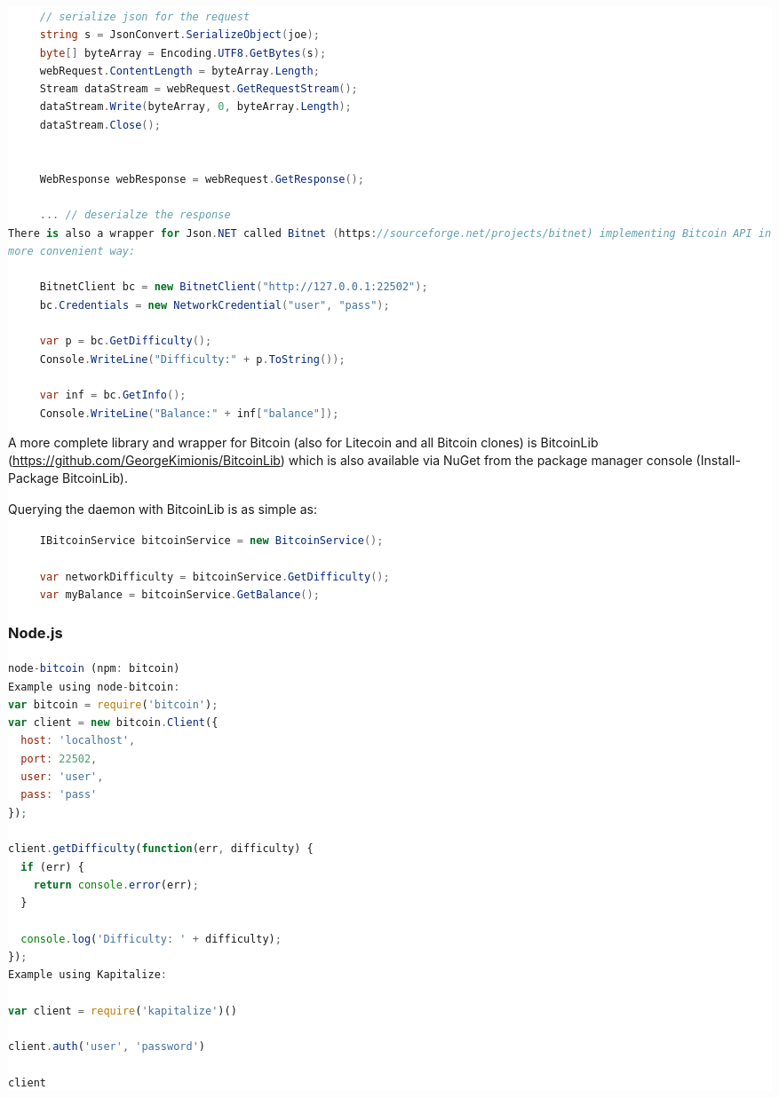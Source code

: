 ```C#
     // serialize json for the request
     string s = JsonConvert.SerializeObject(joe);
     byte[] byteArray = Encoding.UTF8.GetBytes(s);
     webRequest.ContentLength = byteArray.Length;
     Stream dataStream = webRequest.GetRequestStream();
     dataStream.Write(byteArray, 0, byteArray.Length);
     dataStream.Close();


     WebResponse webResponse = webRequest.GetResponse();

     ... // deserialze the response
There is also a wrapper for Json.NET called Bitnet (https://sourceforge.net/projects/bitnet) implementing Bitcoin API in more convenient way:

     BitnetClient bc = new BitnetClient("http://127.0.0.1:22502");
     bc.Credentials = new NetworkCredential("user", "pass");

     var p = bc.GetDifficulty();
     Console.WriteLine("Difficulty:" + p.ToString());

     var inf = bc.GetInfo();
     Console.WriteLine("Balance:" + inf["balance"]);
```

A more complete library and wrapper for Bitcoin (also for Litecoin and all Bitcoin clones) is BitcoinLib (https://github.com/GeorgeKimionis/BitcoinLib) which is also available via NuGet from the package manager console (Install-Package BitcoinLib).

Querying the daemon with BitcoinLib is as simple as:

```C#
     IBitcoinService bitcoinService = new BitcoinService();

     var networkDifficulty = bitcoinService.GetDifficulty();
     var myBalance = bitcoinService.GetBalance();
```

### Node.js

```js
node-bitcoin (npm: bitcoin)
Example using node-bitcoin:
var bitcoin = require('bitcoin');
var client = new bitcoin.Client({
  host: 'localhost',
  port: 22502,
  user: 'user',
  pass: 'pass'
});

client.getDifficulty(function(err, difficulty) {
  if (err) {
    return console.error(err);
  }

  console.log('Difficulty: ' + difficulty);
});
Example using Kapitalize:

var client = require('kapitalize')()

client.auth('user', 'password')

client
```